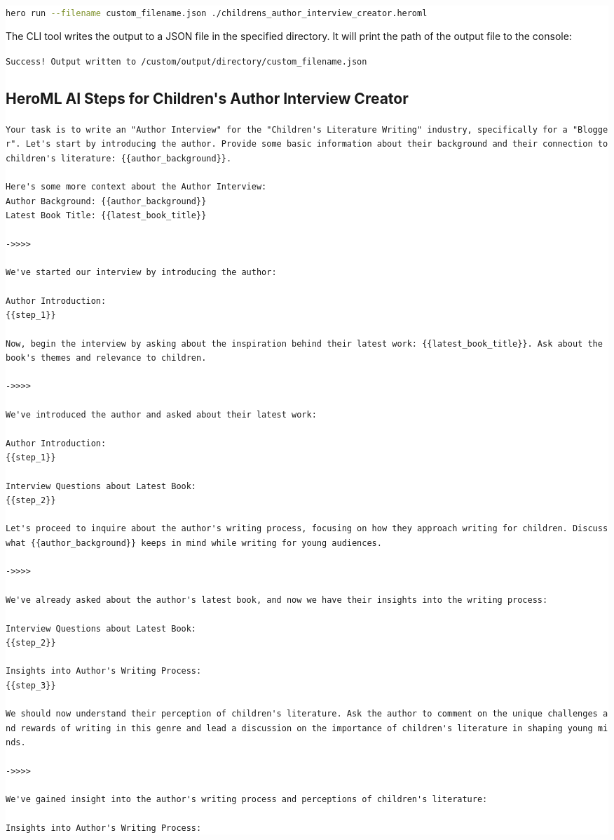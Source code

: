 ```bash
hero run --filename custom_filename.json ./childrens_author_interview_creator.heroml
```

The CLI tool writes the output to a JSON file in the specified directory. It will print the path of the output file to the console:

```bash
Success! Output written to /custom/output/directory/custom_filename.json
```


## HeroML AI Steps for Children's Author Interview Creator
```
Your task is to write an "Author Interview" for the "Children's Literature Writing" industry, specifically for a "Blogger". Let's start by introducing the author. Provide some basic information about their background and their connection to children's literature: {{author_background}}.

Here's some more context about the Author Interview:
Author Background: {{author_background}}
Latest Book Title: {{latest_book_title}}

->>>>

We've started our interview by introducing the author:

Author Introduction:
{{step_1}}

Now, begin the interview by asking about the inspiration behind their latest work: {{latest_book_title}}. Ask about the book's themes and relevance to children.

->>>>

We've introduced the author and asked about their latest work:

Author Introduction:
{{step_1}}

Interview Questions about Latest Book:
{{step_2}}

Let's proceed to inquire about the author's writing process, focusing on how they approach writing for children. Discuss what {{author_background}} keeps in mind while writing for young audiences.

->>>>

We've already asked about the author's latest book, and now we have their insights into the writing process:

Interview Questions about Latest Book:
{{step_2}}

Insights into Author's Writing Process:
{{step_3}}

We should now understand their perception of children's literature. Ask the author to comment on the unique challenges and rewards of writing in this genre and lead a discussion on the importance of children's literature in shaping young minds.

->>>>

We've gained insight into the author's writing process and perceptions of children's literature:

Insights into Author's Writing Process:
```